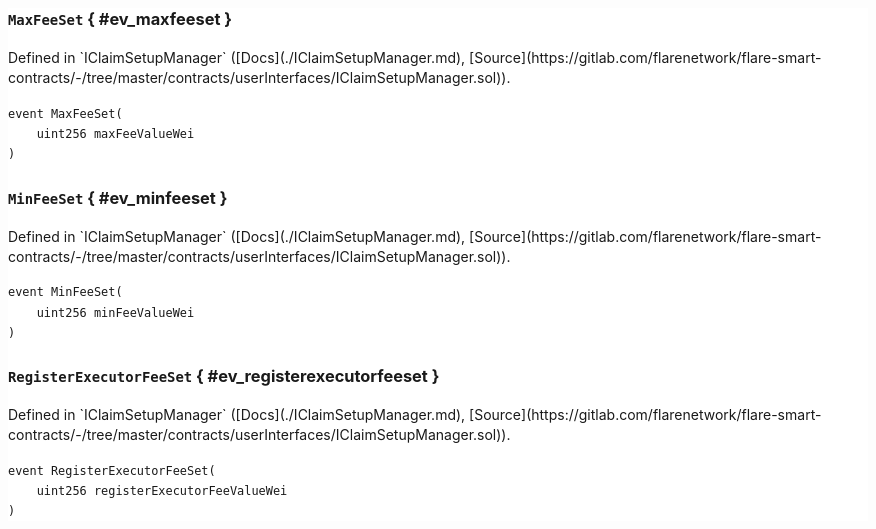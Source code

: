 </div>
</div>

<div class="api-node" markdown>

### `MaxFeeSet` { #ev_maxfeeset }

<div class="api-node-source" markdown>
Defined in `IClaimSetupManager` ([Docs](./IClaimSetupManager.md), [Source](https://gitlab.com/flarenetwork/flare-smart-contracts/-/tree/master/contracts/userInterfaces/IClaimSetupManager.sol)).
</div>

<div class="api-node-internal" markdown>

```solidity
event MaxFeeSet(
    uint256 maxFeeValueWei
)
```

</div>
</div>

<div class="api-node" markdown>

### `MinFeeSet` { #ev_minfeeset }

<div class="api-node-source" markdown>
Defined in `IClaimSetupManager` ([Docs](./IClaimSetupManager.md), [Source](https://gitlab.com/flarenetwork/flare-smart-contracts/-/tree/master/contracts/userInterfaces/IClaimSetupManager.sol)).
</div>

<div class="api-node-internal" markdown>

```solidity
event MinFeeSet(
    uint256 minFeeValueWei
)
```

</div>
</div>

<div class="api-node" markdown>

### `RegisterExecutorFeeSet` { #ev_registerexecutorfeeset }

<div class="api-node-source" markdown>
Defined in `IClaimSetupManager` ([Docs](./IClaimSetupManager.md), [Source](https://gitlab.com/flarenetwork/flare-smart-contracts/-/tree/master/contracts/userInterfaces/IClaimSetupManager.sol)).
</div>

<div class="api-node-internal" markdown>

```solidity
event RegisterExecutorFeeSet(
    uint256 registerExecutorFeeValueWei
)
```
